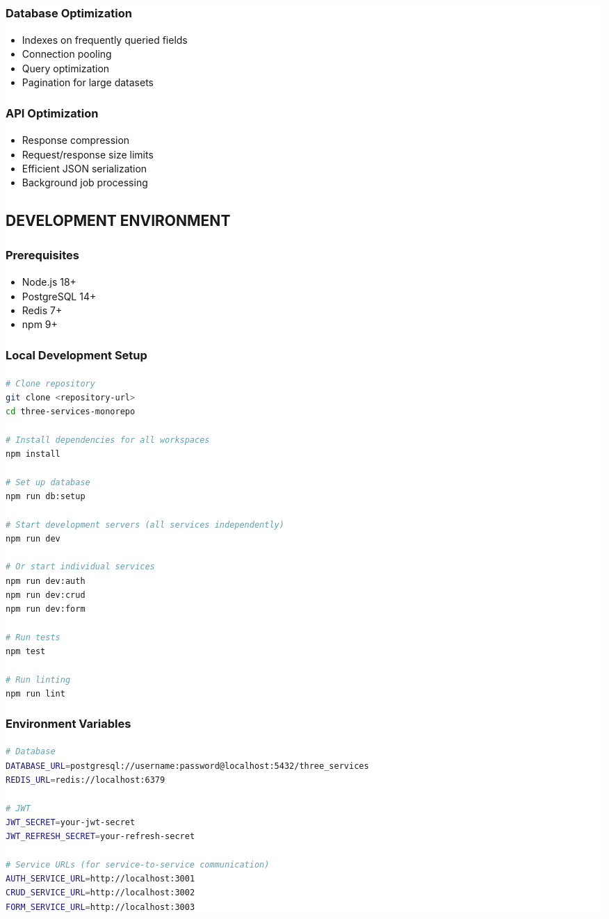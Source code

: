 ### Database Optimization
- Indexes on frequently queried fields
- Connection pooling
- Query optimization
- Pagination for large datasets

### API Optimization
- Response compression
- Request/response size limits
- Efficient JSON serialization
- Background job processing

## DEVELOPMENT ENVIRONMENT

### Prerequisites
- Node.js 18+
- PostgreSQL 14+
- Redis 7+
- npm 9+

### Local Development Setup
```bash
# Clone repository
git clone <repository-url>
cd three-services-monorepo

# Install dependencies for all workspaces
npm install

# Set up database
npm run db:setup

# Start development servers (all services independently)
npm run dev

# Or start individual services
npm run dev:auth
npm run dev:crud
npm run dev:form

# Run tests
npm test

# Run linting
npm run lint
```

### Environment Variables
```bash
# Database
DATABASE_URL=postgresql://username:password@localhost:5432/three_services
REDIS_URL=redis://localhost:6379

# JWT
JWT_SECRET=your-jwt-secret
JWT_REFRESH_SECRET=your-refresh-secret

# Service URLs (for service-to-service communication)
AUTH_SERVICE_URL=http://localhost:3001
CRUD_SERVICE_URL=http://localhost:3002
FORM_SERVICE_URL=http://localhost:3003

```